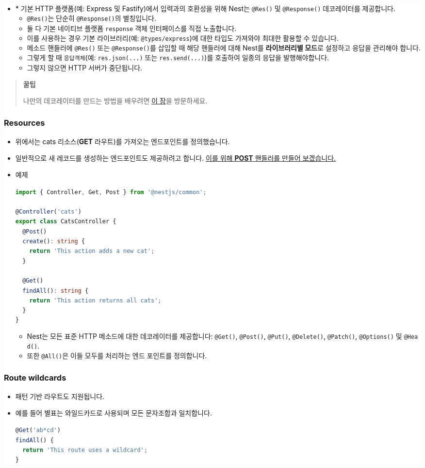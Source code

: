   - \* 기본 HTTP 플랫폼(예: Express 및 Fastify)에서 입력과의 호환성을 위해 Nest는 `@Res()` 및 `@Response()` 데코레이터를 제공합니다.
    - `@Res()`는 단순히 `@Response()`의 별칭입니다. 
    - 둘 다 기본 네이티브 플랫폼 `response` 객체 인터페이스를 직접 노출합니다.
    - 이를 사용하는 경우 기본 라이브러리(예: `@types/express`)에 대한 타입도 가져와야 최대한 활용할 수 있습니다.
    - 메소드 핸들러에 `@Res()` 또는 `@Response()`를 삽입할 때 해당 핸들러에 대해 Nest를 **라이브러리별 모드**로 설정하고 응답을 관리해야 합니다. 
    - 그렇게 할 때 `응답객체`(예: `res.json(...)` 또는 `res.send(...)`)를 호출하여 일종의 응답을 발행해야합니다.
    - 그렇지 않으면 HTTP 서버가 중단됩니다.

  >**꿀팁**
  >
  >나만의 데코레이터를 만드는 방법을 배우려면 [이 장](https://docs.nestjs.kr/custom-decorators)을 방문하세요.



### Resources

- 위에서는 cats 리소스(**GET** 라우트)를 가져오는 엔드포인트를 정의했습니다. 

- 일반적으로 새 레코드를 생성하는 엔드포인트도 제공하려고 합니다. <u>이를 위해 **POST** 핸들러를 만들어 보겠습니다.</u>

- 예제

  ```typescript
  import { Controller, Get, Post } from '@nestjs/common';
  
  @Controller('cats')
  export class CatsController {
    @Post()
    create(): string {
      return 'This action adds a new cat';
    }
  
    @Get()
    findAll(): string {
      return 'This action returns all cats';
    }
  }
  ```

  - Nest는 모든 표준 HTTP 메소드에 대한 데코레이터를 제공합니다: `@Get()`, `@Post()`, `@Put()`, `@Delete()`, `@Patch()`, `@Options()` 및 `@Head()`.
  - 또한 `@All()`은 이들 모두를 처리하는 엔드 포인트를 정의합니다.



### Route wildcards

- 패턴 기반 라우트도 지원됩니다.

- 예를 들어 별표는 와일드카드로 사용되며 모든 문자조합과 일치합니다.

  ```typescript
  @Get('ab*cd')
  findAll() {
    return 'This route uses a wildcard';
  }
  ```
